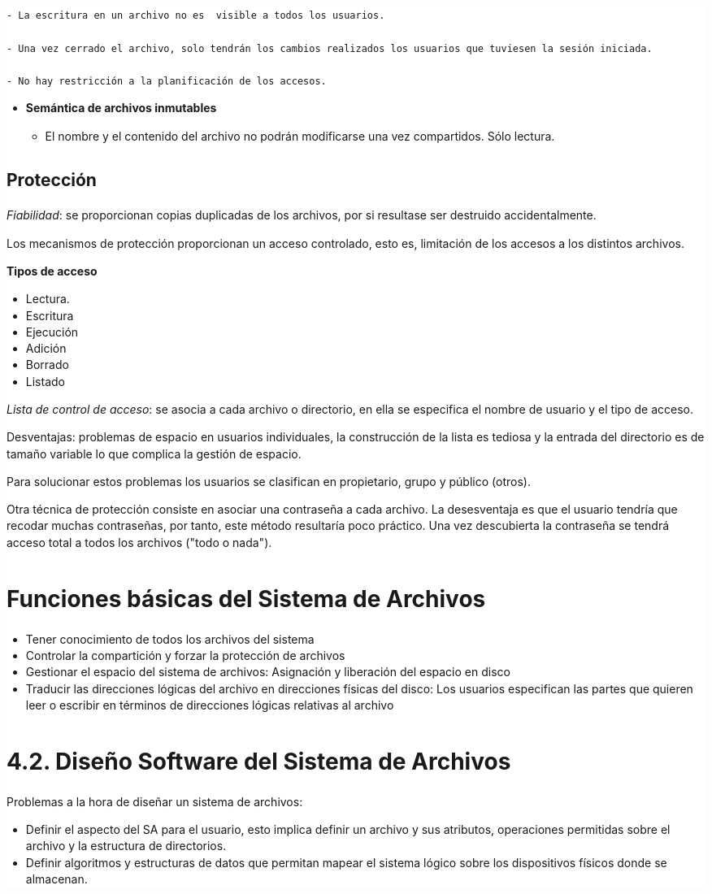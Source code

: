     - La escritura en un archivo no es  visible a todos los usuarios.

    - Una vez cerrado el archivo, solo tendrán los cambios realizados los usuarios que tuviesen la sesión iniciada.

    - No hay restricción a la planificación de los accesos.

* **Semántica de archivos inmutables**

    - El nombre y el contenido del archivo no podrán modificarse una vez compartidos. Sólo lectura.

## Protección

*Fiabilidad*: se proporcionan copias duplicadas de los archivos, por si resultase ser destruido accidentalmente.

Los mecanismos de protección proporcionan un acceso controlado, esto es, limitación de los accesos a los distintos archivos.

**Tipos de acceso**

* Lectura.
* Escritura
* Ejecución
* Adición
* Borrado
* Listado

*Lista de control de acceso*: se asocia a cada archivo o directorio, en ella se especifica el nombre de usuario y el tipo de acceso.

Desventajas: problemas de espacio en usuarios individuales, la construcción de la lista es tediosa y la entrada del directorio es de tamaño variable lo que complica la gestión de espacio.

Para solucionar estos problemas los usuarios se clasifican en propietario, grupo y público (otros).

Otra técnica de protección consiste en asociar una contraseña a cada archivo. La desesventaja es que el usuario tendría que recodar muchas contraseñas, por tanto, este método resultaría poco práctico. Una vez descubierta la contraseña se tendrá acceso total a todos los archivos ("todo o nada").

# Funciones básicas del Sistema de Archivos

* Tener conocimiento de todos los archivos del sistema
* Controlar la compartición y forzar la protección de archivos
* Gestionar el espacio del sistema de archivos: Asignación y liberación del espacio en disco
* Traducir las direcciones lógicas del archivo en direcciones físicas del disco: Los usuarios especifican las partes que quieren leer o escribir en términos de direcciones lógicas relativas al archivo

# 4.2. Diseño Software del Sistema de Archivos

Problemas a la hora de diseñar un sistema de archivos:

* Definir el aspecto del SA para el usuario, esto implica definir un archivo y sus atributos, operaciones permitidas sobre el archivo y la estructura de directorios.
* Definir algoritmos y estructuras de datos que permitan mapear el sistema lógico sobre los dispositivos físicos donde se almacenan.

